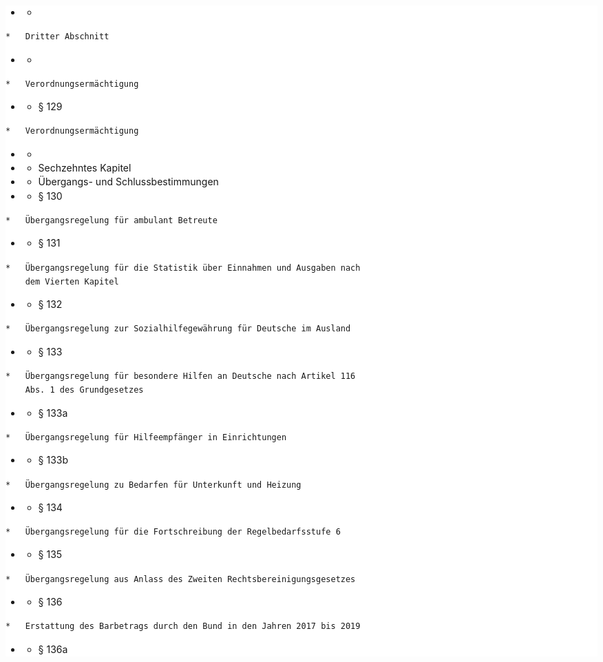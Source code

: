 *    *
    *   Dritter Abschnitt


*    *
    *   Verordnungsermächtigung


*    *   § 129

    *   Verordnungsermächtigung


*    *

*    *   Sechzehntes Kapitel


*    *   Übergangs- und Schlussbestimmungen


*    *   § 130

    *   Übergangsregelung für ambulant Betreute


*    *   § 131

    *   Übergangsregelung für die Statistik über Einnahmen und Ausgaben nach
        dem Vierten Kapitel


*    *   § 132

    *   Übergangsregelung zur Sozialhilfegewährung für Deutsche im Ausland


*    *   § 133

    *   Übergangsregelung für besondere Hilfen an Deutsche nach Artikel 116
        Abs. 1 des Grundgesetzes


*    *   § 133a

    *   Übergangsregelung für Hilfeempfänger in Einrichtungen


*    *   § 133b

    *   Übergangsregelung zu Bedarfen für Unterkunft und Heizung


*    *   § 134

    *   Übergangsregelung für die Fortschreibung der Regelbedarfsstufe 6


*    *   § 135

    *   Übergangsregelung aus Anlass des Zweiten Rechtsbereinigungsgesetzes


*    *   § 136

    *   Erstattung des Barbetrags durch den Bund in den Jahren 2017 bis 2019


*    *   § 136a
